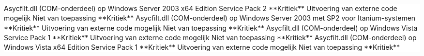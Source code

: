 </td>
</tr>
<tr>
<td style="border:1px solid black;">
Asycfilt.dll (COM-onderdeel) op Windows Server 2003 x64 Edition Service Pack 2
</td>
<td style="border:1px solid black;">
**Kritiek**  
Uitvoering van externe code mogelijk
</td>
<td style="border:1px solid black;">
Niet van toepassing
</td>
<td style="border:1px solid black;">
**Kritiek**
</td>
</tr>
<tr class="alternateRow">
<td style="border:1px solid black;">
Asycfilt.dll (COM-onderdeel) op Windows Server 2003 met SP2 voor Itanium-systemen
</td>
<td style="border:1px solid black;">
**Kritiek**  
Uitvoering van externe code mogelijk
</td>
<td style="border:1px solid black;">
Niet van toepassing
</td>
<td style="border:1px solid black;">
**Kritiek**
</td>
</tr>
<tr>
<td style="border:1px solid black;">
Asycfilt.dll (COM-onderdeel) op Windows Vista Service Pack 1
</td>
<td style="border:1px solid black;">
**Kritiek**  
Uitvoering van externe code mogelijk
</td>
<td style="border:1px solid black;">
Niet van toepassing
</td>
<td style="border:1px solid black;">
**Kritiek**
</td>
</tr>
<tr class="alternateRow">
<td style="border:1px solid black;">
Asycfilt.dll (COM-onderdeel) op Windows Vista x64 Edition Service Pack 1
</td>
<td style="border:1px solid black;">
**Kritiek**  
Uitvoering van externe code mogelijk
</td>
<td style="border:1px solid black;">
Niet van toepassing
</td>
<td style="border:1px solid black;">
**Kritiek**
</td>
</tr>
<tr>
<td style="border:1px solid black;">